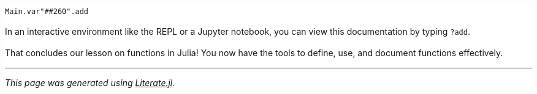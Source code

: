 ````
Main.var"##260".add
````

In an interactive environment like the REPL or a Jupyter notebook, you can view this documentation by typing `?add`.

That concludes our lesson on functions in Julia! You now have the tools to define, use, and document functions effectively.

---

*This page was generated using [Literate.jl](https://github.com/fredrikekre/Literate.jl).*

